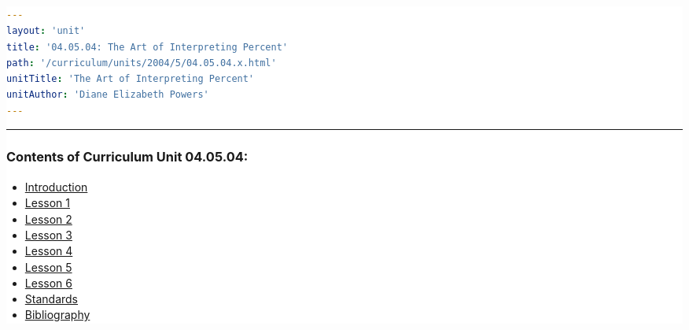```yaml
---
layout: 'unit'
title: '04.05.04: The Art of Interpreting Percent'
path: '/curriculum/units/2004/5/04.05.04.x.html'
unitTitle: 'The Art of Interpreting Percent'
unitAuthor: 'Diane Elizabeth Powers'
---
```


<body>
<hr/>
 <h3>
  Contents of Curriculum Unit 04.05.04:
 </h3>
 <ul>
  <a href="#a">
   <li>
    Introduction
   </li>
  </a>
  <a href="#b">
   <li>
    Lesson 1
   </li>
  </a>
  <a href="#c">
   <li>
    Lesson 2
   </li>
  </a>
  <a href="#d">
   <li>
    Lesson 3
   </li>
  </a>
  <a href="#e">
   <li>
    Lesson 4
   </li>
  </a>
  <a href="#f">
   <li>
    Lesson 5
   </li>
  </a>
  <a href="#g">
   <li>
    Lesson 6
   </li>
  </a>
  <a href="#h">
   <li>
    Standards
   </li>
  </a>
  <a href="#i">
   <li>
    Bibliography
   </li>
  </a>
 </ul>
 <h3>
  <a href="../../../guides/2004/5/04.05.04.x.html">